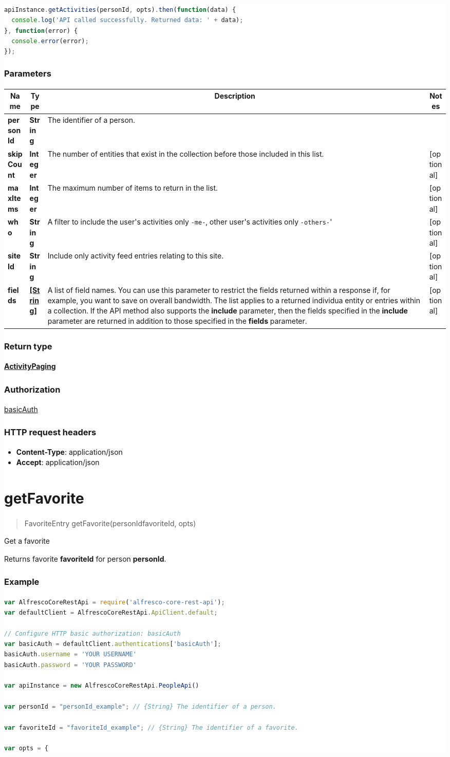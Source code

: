 ```javascript
apiInstance.getActivities(personId, opts).then(function(data) {
  console.log('API called successfully. Returned data: ' + data);
}, function(error) {
  console.error(error);
});

```

### Parameters

Name | Type | Description  | Notes
------------- | ------------- | ------------- | -------------
 **personId** | **String**| The identifier of a person. |
 **skipCount** | **Integer**| The number of entities that exist in the collection before those included in this list. | [optional]
 **maxItems** | **Integer**| The maximum number of items to return in the list. | [optional]
 **who** | **String**| A filter to include the user's activities only `-me-`, other user's activities only `-others-`' | [optional]
 **siteId** | **String**| Include only activity feed entries relating to this site. | [optional]
 **fields** | [**[String]**](String.md)| A list of field names. You can use this parameter to restrict the fields returned within a response if, for example, you want to save on overall bandwidth. The list applies to a returned individua entity or entries within a collection. If the API method also supports the **include** parameter, then the fields specified in the **include** parameter are returned in addition to those specified in the **fields** parameter.  | [optional]

### Return type

[**ActivityPaging**](ActivityPaging.md)

### Authorization

[basicAuth](../README.md#basicAuth)

### HTTP request headers

 - **Content-Type**: application/json
 - **Accept**: application/json

<a name="getFavorite"></a>
# **getFavorite**
> FavoriteEntry getFavorite(personIdfavoriteId, opts)

Get a favorite

Returns favorite **favoriteId** for person **personId**.

### Example
```javascript
var AlfrescoCoreRestApi = require('alfresco-core-rest-api');
var defaultClient = AlfrescoCoreRestApi.ApiClient.default;

// Configure HTTP basic authorization: basicAuth
var basicAuth = defaultClient.authentications['basicAuth'];
basicAuth.username = 'YOUR USERNAME'
basicAuth.password = 'YOUR PASSWORD'

var apiInstance = new AlfrescoCoreRestApi.PeopleApi()

var personId = "personId_example"; // {String} The identifier of a person.

var favoriteId = "favoriteId_example"; // {String} The identifier of a favorite.

var opts = {
```